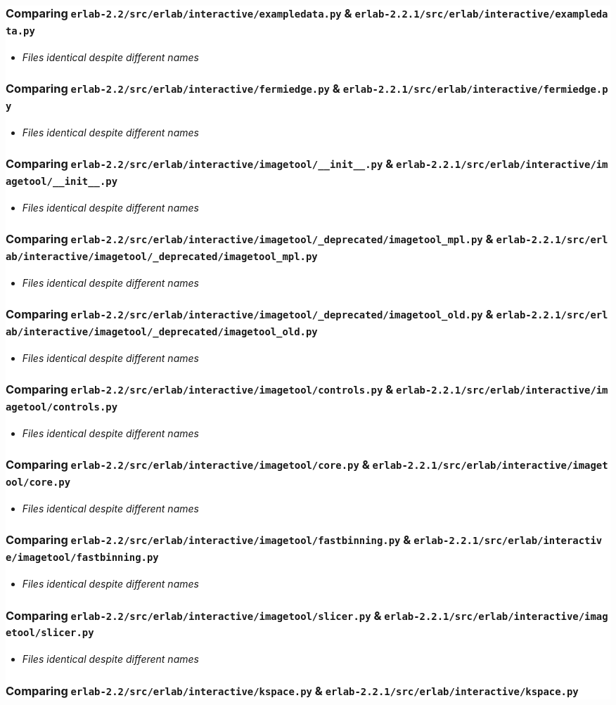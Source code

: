 ### Comparing `erlab-2.2/src/erlab/interactive/exampledata.py` & `erlab-2.2.1/src/erlab/interactive/exampledata.py`

 * *Files identical despite different names*

### Comparing `erlab-2.2/src/erlab/interactive/fermiedge.py` & `erlab-2.2.1/src/erlab/interactive/fermiedge.py`

 * *Files identical despite different names*

### Comparing `erlab-2.2/src/erlab/interactive/imagetool/__init__.py` & `erlab-2.2.1/src/erlab/interactive/imagetool/__init__.py`

 * *Files identical despite different names*

### Comparing `erlab-2.2/src/erlab/interactive/imagetool/_deprecated/imagetool_mpl.py` & `erlab-2.2.1/src/erlab/interactive/imagetool/_deprecated/imagetool_mpl.py`

 * *Files identical despite different names*

### Comparing `erlab-2.2/src/erlab/interactive/imagetool/_deprecated/imagetool_old.py` & `erlab-2.2.1/src/erlab/interactive/imagetool/_deprecated/imagetool_old.py`

 * *Files identical despite different names*

### Comparing `erlab-2.2/src/erlab/interactive/imagetool/controls.py` & `erlab-2.2.1/src/erlab/interactive/imagetool/controls.py`

 * *Files identical despite different names*

### Comparing `erlab-2.2/src/erlab/interactive/imagetool/core.py` & `erlab-2.2.1/src/erlab/interactive/imagetool/core.py`

 * *Files identical despite different names*

### Comparing `erlab-2.2/src/erlab/interactive/imagetool/fastbinning.py` & `erlab-2.2.1/src/erlab/interactive/imagetool/fastbinning.py`

 * *Files identical despite different names*

### Comparing `erlab-2.2/src/erlab/interactive/imagetool/slicer.py` & `erlab-2.2.1/src/erlab/interactive/imagetool/slicer.py`

 * *Files identical despite different names*

### Comparing `erlab-2.2/src/erlab/interactive/kspace.py` & `erlab-2.2.1/src/erlab/interactive/kspace.py`

